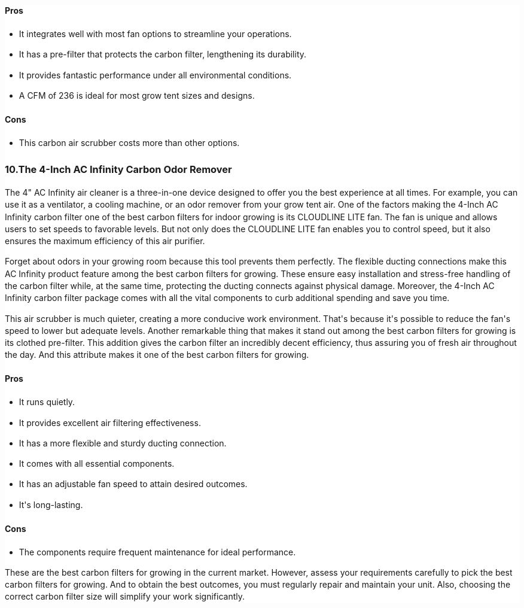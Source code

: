 #### Pros

- It integrates well with most fan options to streamline your operations.

- It has a pre-filter that protects the carbon filter, lengthening its durability.

- It provides fantastic performance under all environmental conditions.

- A CFM of 236 is ideal for most grow tent sizes and designs.

#### Cons

- This carbon air scrubber costs more than other options.

### 10.The 4-Inch AC Infinity Carbon Odor Remover

The 4" AC Infinity air cleaner is a three-in-one device designed to offer you the best experience at all times. For example, you can use it as a ventilator, a cooling machine, or an odor remover from your grow tent air. One of the factors making the 4-Inch AC Infinity carbon filter one of the best carbon filters for indoor growing is its CLOUDLINE LITE fan. The fan is unique and allows users to set speeds to favorable levels. But not only does the CLOUDLINE LITE fan enables you to control speed, but it also ensures the maximum efficiency of this air purifier.

Forget about odors in your growing room because this tool prevents them perfectly. The flexible ducting connections make this AC Infinity product feature among the best carbon filters for growing. These ensure easy installation and stress-free handling of the carbon filter while, at the same time, protecting the ducting connects against physical damage. Moreover, the 4-Inch AC Infinity carbon filter package comes with all the vital components to curb additional spending and save you time.

This air scrubber is much quieter, creating a more conducive work environment. That's because it's possible to reduce the fan's speed to lower but adequate levels. Another remarkable thing that makes it stand out among the best carbon filters for growing is its clothed pre-filter. This addition gives the carbon filter an incredibly decent efficiency, thus assuring you of fresh air throughout the day. And this attribute makes it one of the best carbon filters for growing.

#### Pros

- It runs quietly.

- It provides excellent air filtering effectiveness. 

- It has a more flexible and sturdy ducting connection.

- It comes with all essential components.

- It has an adjustable fan speed to attain desired outcomes.

- It's long-lasting.

#### Cons

- The components require frequent maintenance for ideal performance.

These are the best carbon filters for growing in the current market. However, assess your requirements carefully to pick the best carbon filters for growing. And to obtain the best outcomes, you must regularly repair and maintain your unit. Also, choosing the correct carbon filter size will simplify your work significantly.
